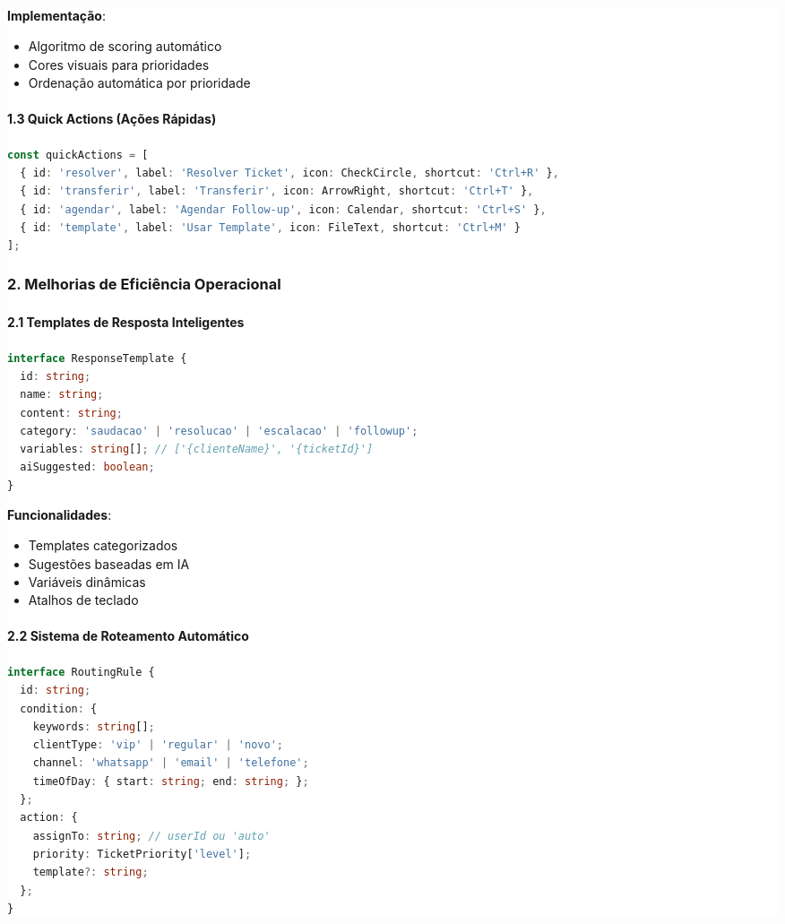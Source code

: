 **Implementação**:
- Algoritmo de scoring automático
- Cores visuais para prioridades
- Ordenação automática por prioridade

#### 1.3 Quick Actions (Ações Rápidas)
```typescript
const quickActions = [
  { id: 'resolver', label: 'Resolver Ticket', icon: CheckCircle, shortcut: 'Ctrl+R' },
  { id: 'transferir', label: 'Transferir', icon: ArrowRight, shortcut: 'Ctrl+T' },
  { id: 'agendar', label: 'Agendar Follow-up', icon: Calendar, shortcut: 'Ctrl+S' },
  { id: 'template', label: 'Usar Template', icon: FileText, shortcut: 'Ctrl+M' }
];
```

### 2. **Melhorias de Eficiência Operacional**

#### 2.1 Templates de Resposta Inteligentes
```typescript
interface ResponseTemplate {
  id: string;
  name: string;
  content: string;
  category: 'saudacao' | 'resolucao' | 'escalacao' | 'followup';
  variables: string[]; // ['{clienteName}', '{ticketId}']
  aiSuggested: boolean;
}
```

**Funcionalidades**:
- Templates categorizados
- Sugestões baseadas em IA
- Variáveis dinâmicas
- Atalhos de teclado

#### 2.2 Sistema de Roteamento Automático
```typescript
interface RoutingRule {
  id: string;
  condition: {
    keywords: string[];
    clientType: 'vip' | 'regular' | 'novo';
    channel: 'whatsapp' | 'email' | 'telefone';
    timeOfDay: { start: string; end: string; };
  };
  action: {
    assignTo: string; // userId ou 'auto'
    priority: TicketPriority['level'];
    template?: string;
  };
}
```

